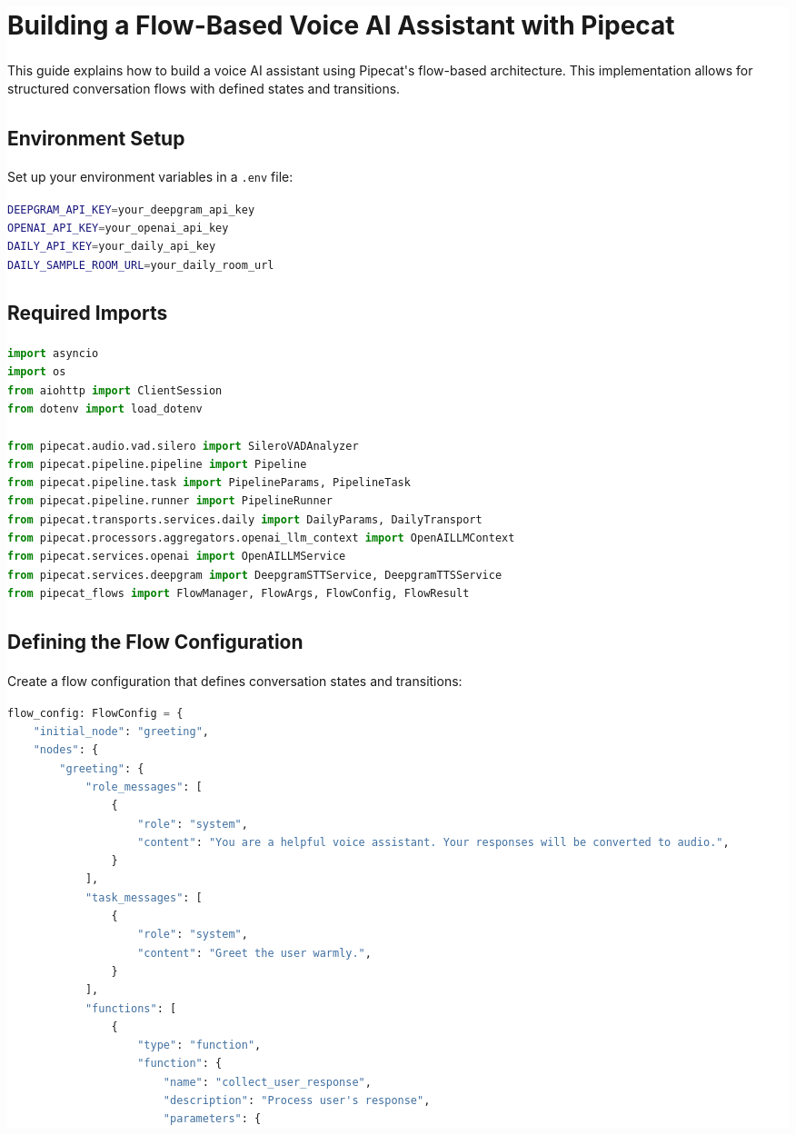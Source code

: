 # Building a Flow-Based Voice AI Assistant with Pipecat

This guide explains how to build a voice AI assistant using Pipecat's flow-based architecture. This implementation allows for structured conversation flows with defined states and transitions.

## Environment Setup

Set up your environment variables in a `.env` file:

```bash
DEEPGRAM_API_KEY=your_deepgram_api_key
OPENAI_API_KEY=your_openai_api_key
DAILY_API_KEY=your_daily_api_key
DAILY_SAMPLE_ROOM_URL=your_daily_room_url
```

## Required Imports

```python
import asyncio
import os
from aiohttp import ClientSession
from dotenv import load_dotenv

from pipecat.audio.vad.silero import SileroVADAnalyzer
from pipecat.pipeline.pipeline import Pipeline
from pipecat.pipeline.task import PipelineParams, PipelineTask
from pipecat.pipeline.runner import PipelineRunner
from pipecat.transports.services.daily import DailyParams, DailyTransport
from pipecat.processors.aggregators.openai_llm_context import OpenAILLMContext
from pipecat.services.openai import OpenAILLMService
from pipecat.services.deepgram import DeepgramSTTService, DeepgramTTSService
from pipecat_flows import FlowManager, FlowArgs, FlowConfig, FlowResult
```

## Defining the Flow Configuration

Create a flow configuration that defines conversation states and transitions:

```python
flow_config: FlowConfig = {
    "initial_node": "greeting",
    "nodes": {
        "greeting": {
            "role_messages": [
                {
                    "role": "system",
                    "content": "You are a helpful voice assistant. Your responses will be converted to audio.",
                }
            ],
            "task_messages": [
                {
                    "role": "system",
                    "content": "Greet the user warmly.",
                }
            ],
            "functions": [
                {
                    "type": "function",
                    "function": {
                        "name": "collect_user_response",
                        "description": "Process user's response",
                        "parameters": {
```